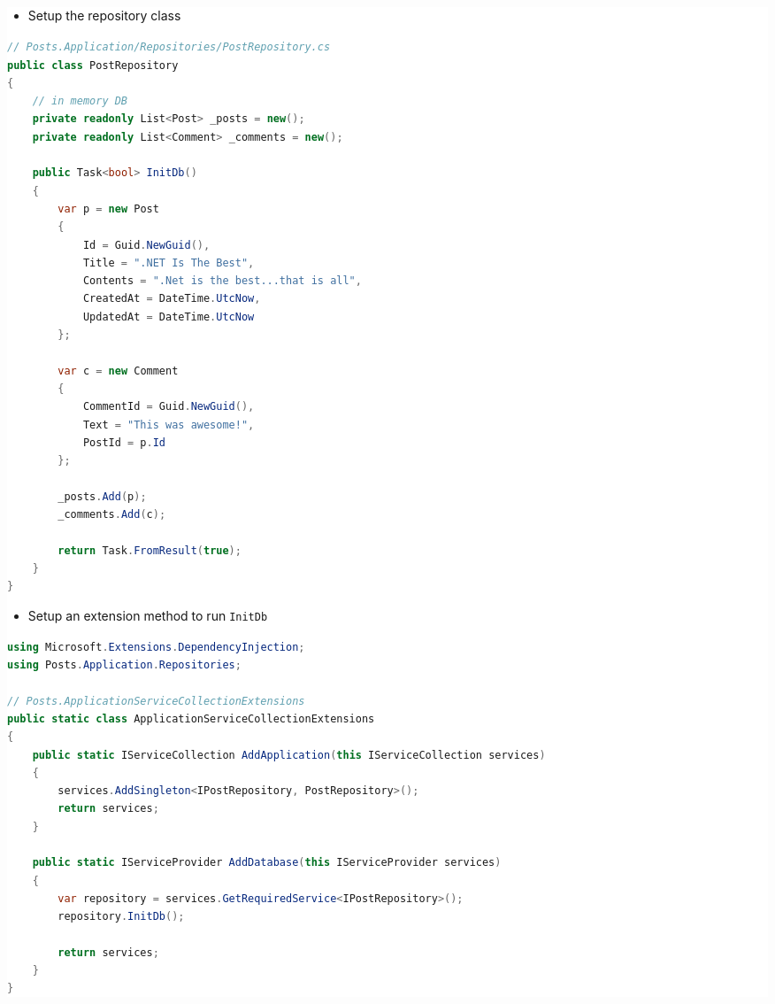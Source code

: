 - Setup the repository class
```csharp
// Posts.Application/Repositories/PostRepository.cs
public class PostRepository
{
    // in memory DB
    private readonly List<Post> _posts = new();
    private readonly List<Comment> _comments = new();

    public Task<bool> InitDb()
    {
        var p = new Post
        {
            Id = Guid.NewGuid(),
            Title = ".NET Is The Best",
            Contents = ".Net is the best...that is all",
            CreatedAt = DateTime.UtcNow,
            UpdatedAt = DateTime.UtcNow
        };

        var c = new Comment
        {
            CommentId = Guid.NewGuid(),
            Text = "This was awesome!",
            PostId = p.Id
        };
        
        _posts.Add(p);
        _comments.Add(c);
        
        return Task.FromResult(true);
    }
}
```

- Setup an extension method to run `InitDb`

```csharp
using Microsoft.Extensions.DependencyInjection;
using Posts.Application.Repositories;

// Posts.ApplicationServiceCollectionExtensions
public static class ApplicationServiceCollectionExtensions
{
    public static IServiceCollection AddApplication(this IServiceCollection services)
    {
        services.AddSingleton<IPostRepository, PostRepository>();
        return services;
    }

    public static IServiceProvider AddDatabase(this IServiceProvider services)
    {
        var repository = services.GetRequiredService<IPostRepository>();
        repository.InitDb();

        return services;
    }
}
```
